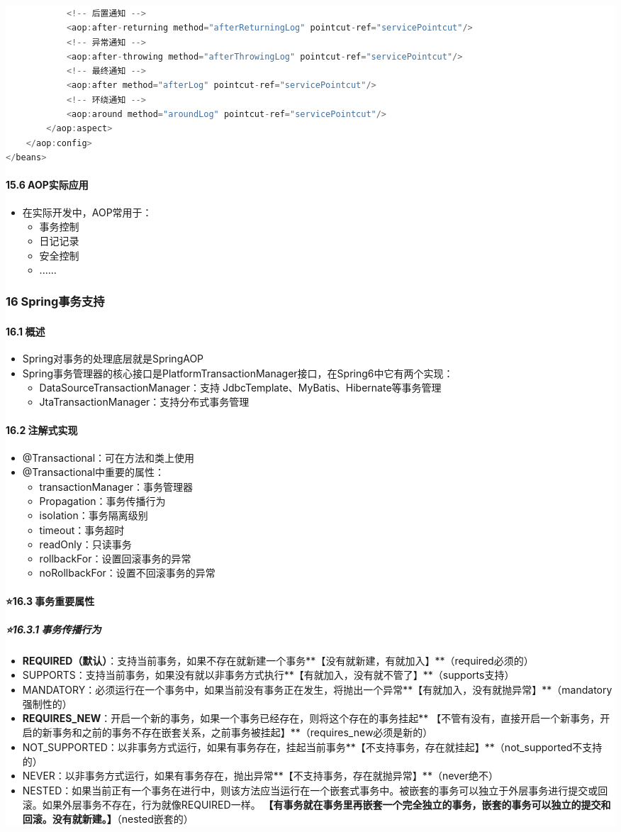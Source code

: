 ```java
            <!-- 后置通知 -->
            <aop:after-returning method="afterReturningLog" pointcut-ref="servicePointcut"/>
            <!-- 异常通知 -->
            <aop:after-throwing method="afterThrowingLog" pointcut-ref="servicePointcut"/>
            <!-- 最终通知 -->
            <aop:after method="afterLog" pointcut-ref="servicePointcut"/>
            <!-- 环绕通知 -->
            <aop:around method="aroundLog" pointcut-ref="servicePointcut"/>
        </aop:aspect>
    </aop:config>
</beans>
```

#### 15.6 AOP实际应用

- 在实际开发中，AOP常用于：
    - 事务控制
    - 日记记录
    - 安全控制
    - ......

### 16 Spring事务支持

#### 16.1 概述

- Spring对事务的处理底层就是SpringAOP
- Spring事务管理器的核心接口是PlatformTransactionManager接口，在Spring6中它有两个实现：
    - DataSourceTransactionManager：支持 JdbcTemplate、MyBatis、Hibernate等事务管理
    - JtaTransactionManager：支持分布式事务管理

#### 16.2 注解式实现

- @Transactional：可在方法和类上使用
- @Transactional中重要的属性：
    - transactionManager：事务管理器
    - Propagation：事务传播行为
    - isolation：事务隔离级别
    - timeout：事务超时
    - readOnly：只读事务
    - rollbackFor：设置回滚事务的异常
    - noRollbackFor：设置不回滚事务的异常

#### ⭐16.3 事务重要属性

##### ⭐16.3.1 事务传播行为

- **REQUIRED（默认）**：支持当前事务，如果不存在就新建一个事务**【没有就新建，有就加入】**（required必须的）
- SUPPORTS：支持当前事务，如果没有就以非事务方式执行**【有就加入，没有就不管了】**（supports支持）
- MANDATORY：必须运行在一个事务中，如果当前没有事务正在发生，将抛出一个异常**【有就加入，没有就抛异常】**（mandatory强制性的）
- **REQUIRES_NEW**：开启一个新的事务，如果一个事务已经存在，则将这个存在的事务挂起**
  【不管有没有，直接开启一个新事务，开启的新事务和之前的事务不存在嵌套关系，之前事务被挂起】**（requires_new必须是新的）
- NOT_SUPPORTED：以非事务方式运行，如果有事务存在，挂起当前事务**【不支持事务，存在就挂起】**（not_supported不支持的）
- NEVER：以非事务方式运行，如果有事务存在，抛出异常**【不支持事务，存在就抛异常】**（never绝不）
- NESTED：如果当前正有一个事务在进行中，则该方法应当运行在一个嵌套式事务中。被嵌套的事务可以独立于外层事务进行提交或回滚。如果外层事务不存在，行为就像REQUIRED一样。
  **【有事务就在事务里再嵌套一个完全独立的事务，嵌套的事务可以独立的提交和回滚。没有就新建。】**（nested嵌套的）

